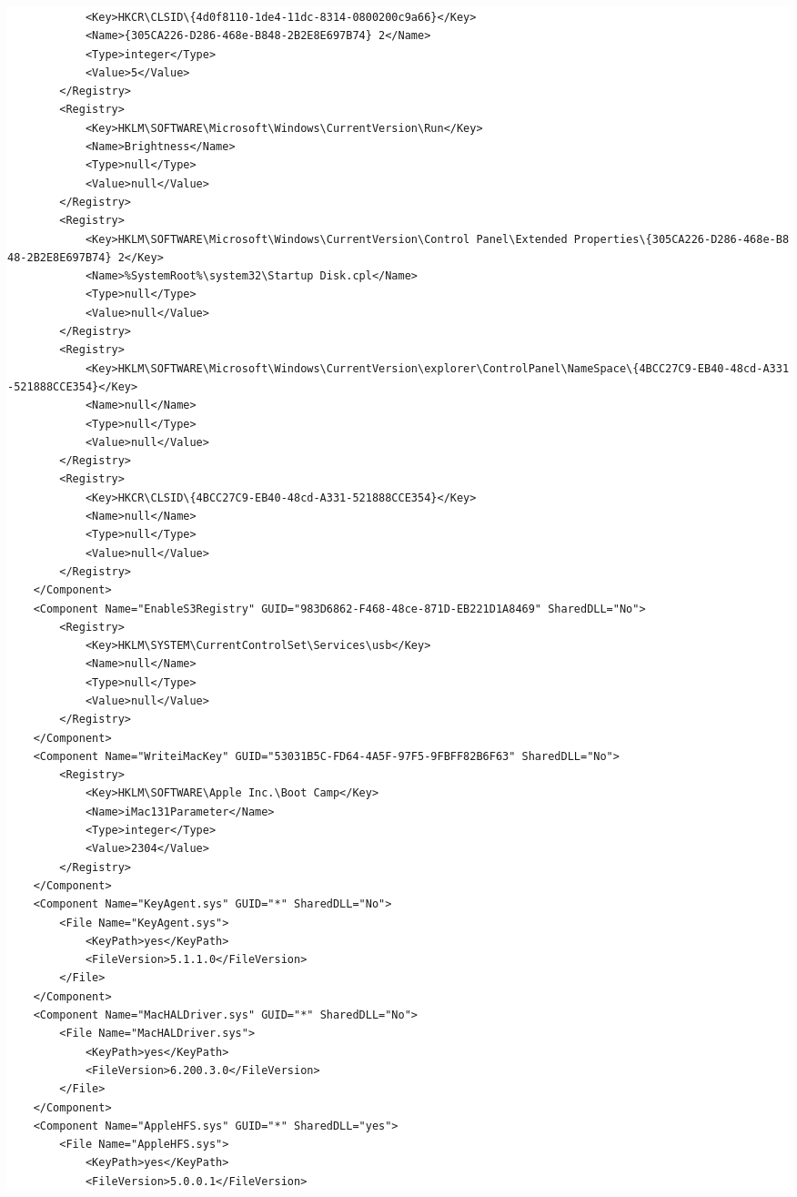                 <Key>HKCR\CLSID\{4d0f8110-1de4-11dc-8314-0800200c9a66}</Key>
                <Name>{305CA226-D286-468e-B848-2B2E8E697B74} 2</Name>
                <Type>integer</Type>
                <Value>5</Value>
            </Registry>
            <Registry>
                <Key>HKLM\SOFTWARE\Microsoft\Windows\CurrentVersion\Run</Key>
                <Name>Brightness</Name>
                <Type>null</Type>
                <Value>null</Value>
            </Registry>
            <Registry>
                <Key>HKLM\SOFTWARE\Microsoft\Windows\CurrentVersion\Control Panel\Extended Properties\{305CA226-D286-468e-B848-2B2E8E697B74} 2</Key>
                <Name>%SystemRoot%\system32\Startup Disk.cpl</Name>
                <Type>null</Type>
                <Value>null</Value>
            </Registry>
            <Registry>
                <Key>HKLM\SOFTWARE\Microsoft\Windows\CurrentVersion\explorer\ControlPanel\NameSpace\{4BCC27C9-EB40-48cd-A331-521888CCE354}</Key>
                <Name>null</Name>
                <Type>null</Type>
                <Value>null</Value>
            </Registry>
            <Registry>
                <Key>HKCR\CLSID\{4BCC27C9-EB40-48cd-A331-521888CCE354}</Key>
                <Name>null</Name>
                <Type>null</Type>
                <Value>null</Value>
            </Registry>
        </Component>
        <Component Name="EnableS3Registry" GUID="983D6862-F468-48ce-871D-EB221D1A8469" SharedDLL="No">
            <Registry>
                <Key>HKLM\SYSTEM\CurrentControlSet\Services\usb</Key>
                <Name>null</Name>
                <Type>null</Type>
                <Value>null</Value>
            </Registry>
        </Component>
        <Component Name="WriteiMacKey" GUID="53031B5C-FD64-4A5F-97F5-9FBFF82B6F63" SharedDLL="No">
            <Registry>
                <Key>HKLM\SOFTWARE\Apple Inc.\Boot Camp</Key>
                <Name>iMac131Parameter</Name>
                <Type>integer</Type>
                <Value>2304</Value>
            </Registry>
        </Component>
        <Component Name="KeyAgent.sys" GUID="*" SharedDLL="No">
            <File Name="KeyAgent.sys">
                <KeyPath>yes</KeyPath>
                <FileVersion>5.1.1.0</FileVersion>
            </File>
        </Component>
        <Component Name="MacHALDriver.sys" GUID="*" SharedDLL="No">
            <File Name="MacHALDriver.sys">
                <KeyPath>yes</KeyPath>
                <FileVersion>6.200.3.0</FileVersion>
            </File>
        </Component>
        <Component Name="AppleHFS.sys" GUID="*" SharedDLL="yes">
            <File Name="AppleHFS.sys">
                <KeyPath>yes</KeyPath>
                <FileVersion>5.0.0.1</FileVersion>